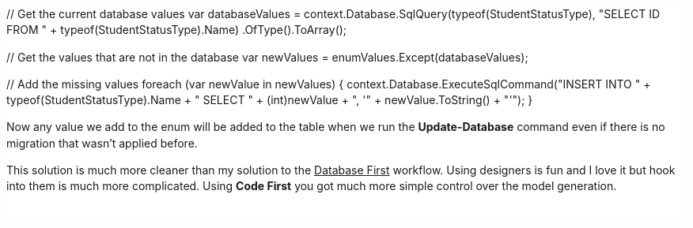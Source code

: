 // Get the current database values
var databaseValues = context.Database.SqlQuery(typeof(StudentStatusType),
    "SELECT ID FROM " + typeof(StudentStatusType).Name)
    .OfType<StudentStatusType>().ToArray();

// Get the values that are not in the database
var newValues = enumValues.Except(databaseValues);

// Add the missing values
foreach (var newValue in newValues)
{
    context.Database.ExecuteSqlCommand("INSERT INTO " +
        typeof(StudentStatusType).Name +
        " SELECT " + (int)newValue + ", '" + newValue.ToString() + "'");
}</pre><p>Now any value we add to the enum will be added to the table when we run the <strong>Update-Database</strong> command even if there is no migration that wasn’t applied before.</p>
<p>This solution is much more cleaner than my solution to the <a href="http://linqto.net/blog/2012/07/entity-framework-5-and-enum-support/" target="_blank">Database First</a> workflow. Using designers is fun and I love it but hook into them is much more complicated. Using <strong>Code First</strong> you got much more simple control over the model generation.</p>
<p> </p>
